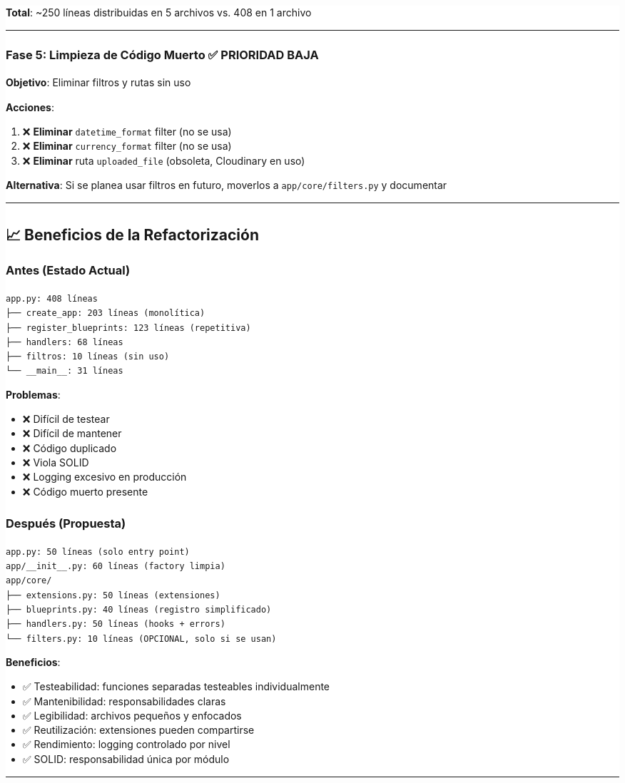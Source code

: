 **Total**: ~250 líneas distribuidas en 5 archivos vs. 408 en 1 archivo

---

### Fase 5: Limpieza de Código Muerto ✅ PRIORIDAD BAJA
**Objetivo**: Eliminar filtros y rutas sin uso

**Acciones**:
1. ❌ **Eliminar** `datetime_format` filter (no se usa)
2. ❌ **Eliminar** `currency_format` filter (no se usa)
3. ❌ **Eliminar** ruta `uploaded_file` (obsoleta, Cloudinary en uso)

**Alternativa**: Si se planea usar filtros en futuro, moverlos a `app/core/filters.py` y documentar

---

## 📈 Beneficios de la Refactorización

### Antes (Estado Actual)
```
app.py: 408 líneas
├── create_app: 203 líneas (monolítica)
├── register_blueprints: 123 líneas (repetitiva)
├── handlers: 68 líneas
├── filtros: 10 líneas (sin uso)
└── __main__: 31 líneas
```

**Problemas**:
- ❌ Difícil de testear
- ❌ Difícil de mantener
- ❌ Código duplicado
- ❌ Viola SOLID
- ❌ Logging excesivo en producción
- ❌ Código muerto presente

### Después (Propuesta)
```
app.py: 50 líneas (solo entry point)
app/__init__.py: 60 líneas (factory limpia)
app/core/
├── extensions.py: 50 líneas (extensiones)
├── blueprints.py: 40 líneas (registro simplificado)
├── handlers.py: 50 líneas (hooks + errors)
└── filters.py: 10 líneas (OPCIONAL, solo si se usan)
```

**Beneficios**:
- ✅ Testeabilidad: funciones separadas testeables individualmente
- ✅ Mantenibilidad: responsabilidades claras
- ✅ Legibilidad: archivos pequeños y enfocados
- ✅ Reutilización: extensiones pueden compartirse
- ✅ Rendimiento: logging controlado por nivel
- ✅ SOLID: responsabilidad única por módulo

---